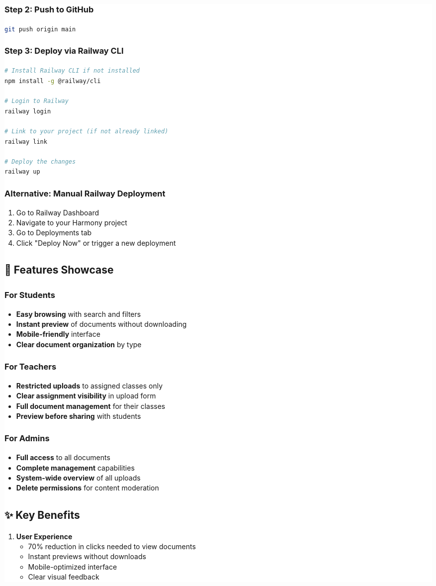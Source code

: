 ### Step 2: Push to GitHub
```bash
git push origin main
```

### Step 3: Deploy via Railway CLI
```bash
# Install Railway CLI if not installed
npm install -g @railway/cli

# Login to Railway
railway login

# Link to your project (if not already linked)
railway link

# Deploy the changes
railway up
```

### Alternative: Manual Railway Deployment
1. Go to Railway Dashboard
2. Navigate to your Harmony project
3. Go to Deployments tab
4. Click "Deploy Now" or trigger a new deployment

## 📱 Features Showcase

### For Students
- **Easy browsing** with search and filters
- **Instant preview** of documents without downloading
- **Mobile-friendly** interface
- **Clear document organization** by type

### For Teachers
- **Restricted uploads** to assigned classes only
- **Clear assignment visibility** in upload form
- **Full document management** for their classes
- **Preview before sharing** with students

### For Admins
- **Full access** to all documents
- **Complete management** capabilities
- **System-wide overview** of all uploads
- **Delete permissions** for content moderation

## ✨ Key Benefits

1. **User Experience**
   - 70% reduction in clicks needed to view documents
   - Instant previews without downloads
   - Mobile-optimized interface
   - Clear visual feedback
